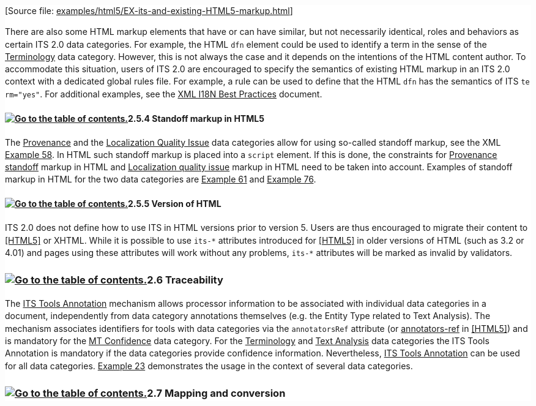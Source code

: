 \[Source file: [examples/html5/EX-its-and-existing-HTML5-markup.html](examples/html5/EX-its-and-existing-HTML5-markup.html)\]

There are also some HTML markup elements that have or can have similar, but not necessarily identical, roles and behaviors as certain ITS 2.0 data categories. For example, the HTML `dfn` element could be used to identify a term in the sense of the [Terminology](#terminology) data category. However, this is not always the case and it depends on the intentions of the HTML content author. To accommodate this situation, users of ITS 2.0 are encouraged to specify the semantics of existing HTML markup in an ITS 2.0 context with a dedicated global rules file. For example, a rule can be used to define that the HTML `dfn` has the semantics of ITS `term="yes"`. For additional examples, see the [XML I18N Best Practices](http://www.w3.org/TR/2008/NOTE-xml-i18n-bp-20080213/#relating-its-plus-xhtml) document.

#### [<img src="images/topOfPage.gif" title="Go to the table of contents." alt="Go to the table of contents." width="26" height="26" />](#contents)<span id="html5-standoff-markup-explanation"></span>2.5.4 Standoff markup in HTML5

The [Provenance](#provenance) and the [Localization Quality Issue](#lqissue) data categories allow for using so-called standoff markup, see the XML [Example 58](#EX-provenance-global-1). In HTML such standoff markup is placed into a `script` element. If this is done, the constraints for [Provenance standoff](#provenance-records-in-html5-constraint) markup in HTML and [Localization quality issue](#loc-quality-issues-in-html5-constraint) markup in HTML need to be taken into account. Examples of standoff markup in HTML for the two data categories are [Example 61](#EX-provenance-html5-local-2) and [Example 76](#EX-locQualityIssue-html5-local-2).

#### [<img src="images/topOfPage.gif" title="Go to the table of contents." alt="Go to the table of contents." width="26" height="26" />](#contents)<span id="usage-in-legacy-html"></span>2.5.5 Version of HTML

ITS 2.0 does not define how to use ITS in HTML versions prior to version 5. Users are thus encouraged to migrate their content to [\[HTML5\]](#html5 "HTML5") or XHTML. While it is possible to use `its-*` attributes introduced for [\[HTML5\]](#html5 "HTML5") in older versions of HTML (such as 3.2 or 4.01) and pages using these attributes will work without any problems, `its-*` attributes will be marked as invalid by validators.

### [<img src="images/topOfPage.gif" title="Go to the table of contents." alt="Go to the table of contents." width="26" height="26" />](#contents)<span id="traceability"></span>2.6 Traceability

The [ITS Tools Annotation](#its-tool-annotation) mechanism allows processor information to be associated with individual data categories in a document, independently from data category annotations themselves (e.g. the Entity Type related to Text Analysis). The mechanism associates identifiers for tools with data categories via the `annotatorsRef` attribute (or [annotators-ref]() in [\[HTML5\]](#html5 "HTML5")) and is mandatory for the [MT Confidence](#mtconfidence) data category. For the [Terminology](#terminology) and [Text Analysis](#textanalysis) data categories the ITS Tools Annotation is mandatory if the data categories provide confidence information. Nevertheless, [ITS Tools Annotation](#its-tool-annotation) can be used for all data categories. [Example 23](#EX-its-tool-annotation-2) demonstrates the usage in the context of several data categories.

### [<img src="images/topOfPage.gif" title="Go to the table of contents." alt="Go to the table of contents." width="26" height="26" />](#contents)<span id="mapping-conversion"></span>2.7 Mapping and conversion
